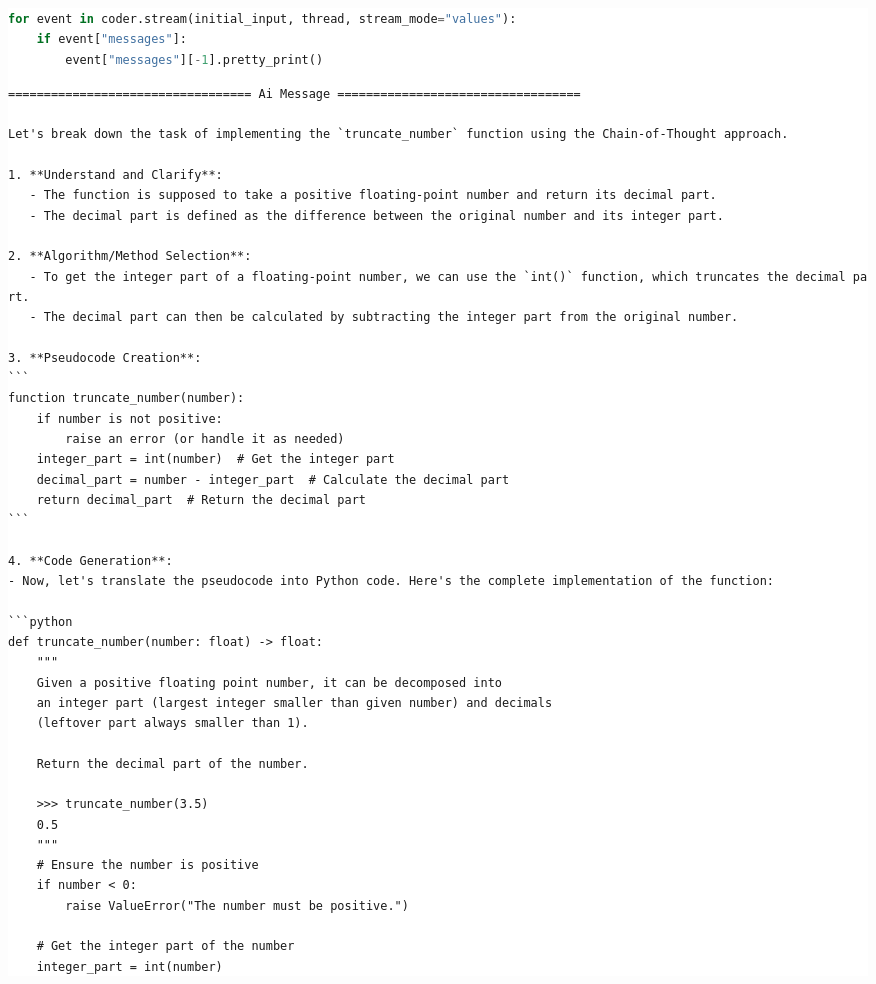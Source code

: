 ``` python
for event in coder.stream(initial_input, thread, stream_mode="values"):
    if event["messages"]:
        event["messages"][-1].pretty_print()
```

    ================================== Ai Message ==================================

    Let's break down the task of implementing the `truncate_number` function using the Chain-of-Thought approach.

    1. **Understand and Clarify**: 
       - The function is supposed to take a positive floating-point number and return its decimal part. 
       - The decimal part is defined as the difference between the original number and its integer part.

    2. **Algorithm/Method Selection**: 
       - To get the integer part of a floating-point number, we can use the `int()` function, which truncates the decimal part.
       - The decimal part can then be calculated by subtracting the integer part from the original number.

    3. **Pseudocode Creation**: 
    ```
    function truncate_number(number):
        if number is not positive:
            raise an error (or handle it as needed)
        integer_part = int(number)  # Get the integer part
        decimal_part = number - integer_part  # Calculate the decimal part
        return decimal_part  # Return the decimal part
    ```

    4. **Code Generation**: 
    - Now, let's translate the pseudocode into Python code. Here's the complete implementation of the function:

    ```python
    def truncate_number(number: float) -> float:
        """ 
        Given a positive floating point number, it can be decomposed into
        an integer part (largest integer smaller than given number) and decimals
        (leftover part always smaller than 1).

        Return the decimal part of the number.
        
        >>> truncate_number(3.5)
        0.5
        """
        # Ensure the number is positive
        if number < 0:
            raise ValueError("The number must be positive.")
        
        # Get the integer part of the number
        integer_part = int(number)
        